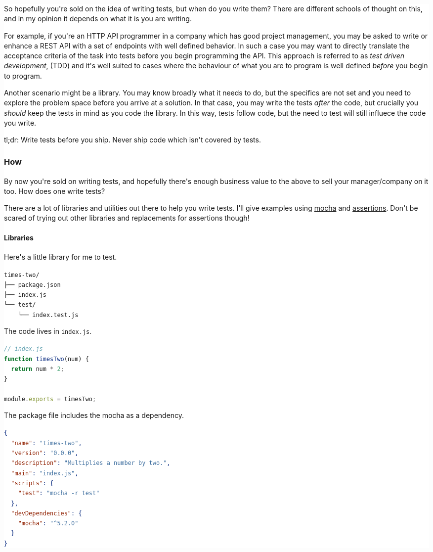 So hopefully you're sold on the idea of writing tests, but when do you write
them? There are different schools of thought on this, and in my opinion it
depends on what it is you are writing.

For example, if you're an HTTP API programmer in a company which has good
project management, you may be asked to write or enhance a REST API with a set
of endpoints with well defined behavior. In such a case you may want to directly
translate the acceptance criteria of the task into tests before you begin
programming the API. This approach is referred to as _test driven development_,
(TDD) and it's well suited to cases where the behaviour of what you are to
program is well defined _before_ you begin to program.

Another scenario might be a library. You may know broadly what it needs to do,
but the specifics are not set and you need to explore the problem space before
you arrive at a solution. In that case, you may write the tests _after_ the
code, but crucially you _should_ keep the tests in mind as you code the library.
In this way, tests follow code, but the need to test will still influece the
code you write.

tl;dr: Write tests before you ship. Never ship code which isn't covered by
tests.

### How

By now you're sold on writing tests, and hopefully there's enough business value
to the above to sell your manager/company on it too. How does one write tests?

There are a lot of libraries and utilities out there to help you write tests.
I'll give examples using [mocha][mocha] and [assertions][assertions]. Don't be
scared of trying out other libraries and replacements for assertions though!

#### Libraries

Here's a little library for me to test.

```plaintext
times-two/
├── package.json
├── index.js
└── test/
    └── index.test.js
```

The code lives in `index.js`.

```javascript
// index.js
function timesTwo(num) {
  return num * 2;
}

module.exports = timesTwo;
```

The package file includes the mocha as a dependency.

```json
{
  "name": "times-two",
  "version": "0.0.0",
  "description": "Multiplies a number by two.",
  "main": "index.js",
  "scripts": {
    "test": "mocha -r test"
  },
  "devDependencies": {
    "mocha": "^5.2.0"
  }
}
```

[mocha]: https://mochajs.org
[assertions]: https://nodejs.org/dist/latest-v10.x/docs/api/assert